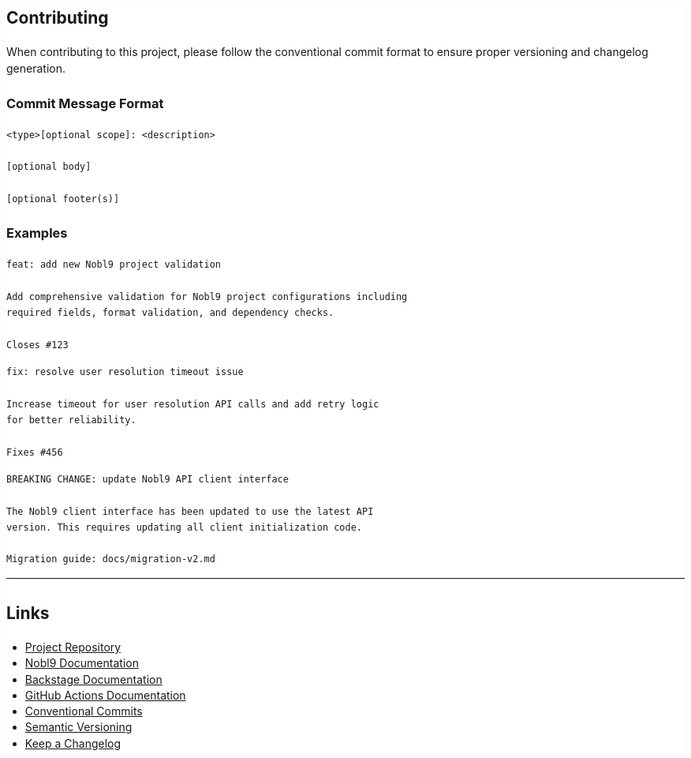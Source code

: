 ## Contributing

When contributing to this project, please follow the conventional commit format to ensure proper versioning and changelog generation.

### Commit Message Format
```
<type>[optional scope]: <description>

[optional body]

[optional footer(s)]
```

### Examples
```
feat: add new Nobl9 project validation

Add comprehensive validation for Nobl9 project configurations including
required fields, format validation, and dependency checks.

Closes #123
```

```
fix: resolve user resolution timeout issue

Increase timeout for user resolution API calls and add retry logic
for better reliability.

Fixes #456
```

```
BREAKING CHANGE: update Nobl9 API client interface

The Nobl9 client interface has been updated to use the latest API
version. This requires updating all client initialization code.

Migration guide: docs/migration-v2.md
```

---

## Links

- [Project Repository](https://github.com/nobl9/nobl9-github-action)
- [Nobl9 Documentation](https://docs.nobl9.com/)
- [Backstage Documentation](https://backstage.io/docs)
- [GitHub Actions Documentation](https://docs.github.com/en/actions)
- [Conventional Commits](https://www.conventionalcommits.org/)
- [Semantic Versioning](https://semver.org/)
- [Keep a Changelog](https://keepachangelog.com/) 